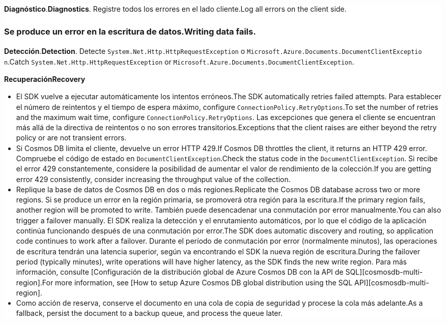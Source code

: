 <span data-ttu-id="faca5-243">**Diagnóstico**.</span><span class="sxs-lookup"><span data-stu-id="faca5-243">**Diagnostics**.</span></span> <span data-ttu-id="faca5-244">Registre todos los errores en el lado cliente.</span><span class="sxs-lookup"><span data-stu-id="faca5-244">Log all errors on the client side.</span></span>

### <a name="writing-data-fails"></a><span data-ttu-id="faca5-245">Se produce un error en la escritura de datos.</span><span class="sxs-lookup"><span data-stu-id="faca5-245">Writing data fails.</span></span>
<span data-ttu-id="faca5-246">**Detección**.</span><span class="sxs-lookup"><span data-stu-id="faca5-246">**Detection**.</span></span> <span data-ttu-id="faca5-247">Detecte `System.Net.Http.HttpRequestException` o `Microsoft.Azure.Documents.DocumentClientException`.</span><span class="sxs-lookup"><span data-stu-id="faca5-247">Catch `System.Net.Http.HttpRequestException` or `Microsoft.Azure.Documents.DocumentClientException`.</span></span>

<span data-ttu-id="faca5-248">**Recuperación**</span><span class="sxs-lookup"><span data-stu-id="faca5-248">**Recovery**</span></span>

* <span data-ttu-id="faca5-249">El SDK vuelve a ejecutar automáticamente los intentos erróneos.</span><span class="sxs-lookup"><span data-stu-id="faca5-249">The SDK automatically retries failed attempts.</span></span> <span data-ttu-id="faca5-250">Para establecer el número de reintentos y el tiempo de espera máximo, configure `ConnectionPolicy.RetryOptions`.</span><span class="sxs-lookup"><span data-stu-id="faca5-250">To set the number of retries and the maximum wait time, configure `ConnectionPolicy.RetryOptions`.</span></span> <span data-ttu-id="faca5-251">Las excepciones que genera el cliente se encuentran más allá de la directiva de reintentos o no son errores transitorios.</span><span class="sxs-lookup"><span data-stu-id="faca5-251">Exceptions that the client raises are either beyond the retry policy or are not transient errors.</span></span>
* <span data-ttu-id="faca5-252">Si Cosmos DB limita el cliente, devuelve un error HTTP 429.</span><span class="sxs-lookup"><span data-stu-id="faca5-252">If Cosmos DB throttles the client, it returns an HTTP 429 error.</span></span> <span data-ttu-id="faca5-253">Compruebe el código de estado en `DocumentClientException`.</span><span class="sxs-lookup"><span data-stu-id="faca5-253">Check the status code in the `DocumentClientException`.</span></span> <span data-ttu-id="faca5-254">Si recibe el error 429 constantemente, considere la posibilidad de aumentar el valor de rendimiento de la colección.</span><span class="sxs-lookup"><span data-stu-id="faca5-254">If you are getting error 429 consistently, consider increasing the throughput value of the collection.</span></span>
* <span data-ttu-id="faca5-255">Replique la base de datos de Cosmos DB en dos o más regiones.</span><span class="sxs-lookup"><span data-stu-id="faca5-255">Replicate the Cosmos DB database across two or more regions.</span></span> <span data-ttu-id="faca5-256">Si se produce un error en la región primaria, se promoverá otra región para la escritura.</span><span class="sxs-lookup"><span data-stu-id="faca5-256">If the primary region fails, another region will be promoted to write.</span></span> <span data-ttu-id="faca5-257">También puede desencadenar una conmutación por error manualmente.</span><span class="sxs-lookup"><span data-stu-id="faca5-257">You can also trigger a failover manually.</span></span> <span data-ttu-id="faca5-258">El SDK realiza la detección y el enrutamiento automáticos, por lo que el código de la aplicación continúa funcionando después de una conmutación por error.</span><span class="sxs-lookup"><span data-stu-id="faca5-258">The SDK does automatic discovery and routing, so application code continues to work after a failover.</span></span> <span data-ttu-id="faca5-259">Durante el período de conmutación por error (normalmente minutos), las operaciones de escritura tendrán una latencia superior, según va encontrando el SDK la nueva región de escritura.</span><span class="sxs-lookup"><span data-stu-id="faca5-259">During the failover period (typically minutes), write operations will have higher latency, as the SDK finds the new write region.</span></span>
  <span data-ttu-id="faca5-260">Para más información, consulte [Configuración de la distribución global de Azure Cosmos DB con la API de SQL][cosmosdb-multi-region].</span><span class="sxs-lookup"><span data-stu-id="faca5-260">For more information, see [How to setup Azure Cosmos DB global distribution using the SQL API][cosmosdb-multi-region].</span></span>
* <span data-ttu-id="faca5-261">Como acción de reserva, conserve el documento en una cola de copia de seguridad y procese la cola más adelante.</span><span class="sxs-lookup"><span data-stu-id="faca5-261">As a fallback, persist the document to a backup queue, and process the queue later.</span></span>
